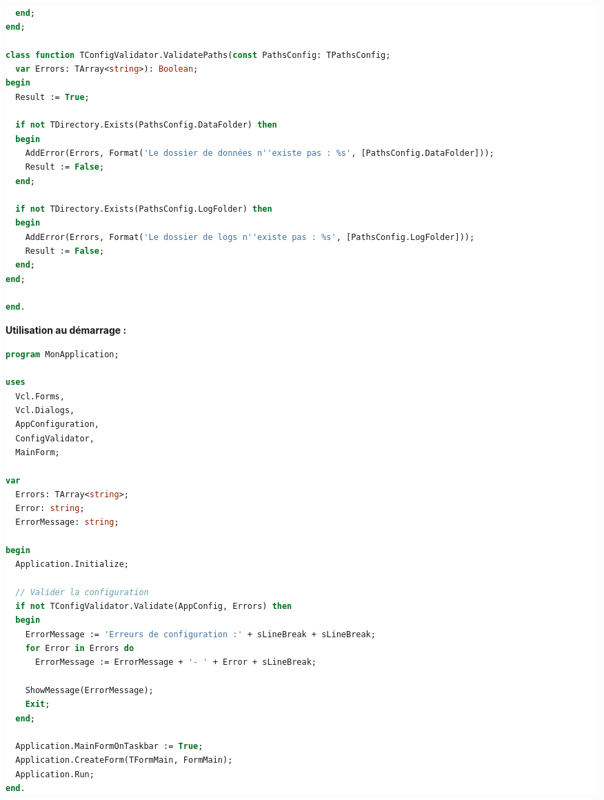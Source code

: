 ```pascal
  end;
end;

class function TConfigValidator.ValidatePaths(const PathsConfig: TPathsConfig;
  var Errors: TArray<string>): Boolean;
begin
  Result := True;

  if not TDirectory.Exists(PathsConfig.DataFolder) then
  begin
    AddError(Errors, Format('Le dossier de données n''existe pas : %s', [PathsConfig.DataFolder]));
    Result := False;
  end;

  if not TDirectory.Exists(PathsConfig.LogFolder) then
  begin
    AddError(Errors, Format('Le dossier de logs n''existe pas : %s', [PathsConfig.LogFolder]));
    Result := False;
  end;
end;

end.
```

**Utilisation au démarrage :**

```pascal
program MonApplication;

uses
  Vcl.Forms,
  Vcl.Dialogs,
  AppConfiguration,
  ConfigValidator,
  MainForm;

var
  Errors: TArray<string>;
  Error: string;
  ErrorMessage: string;

begin
  Application.Initialize;

  // Valider la configuration
  if not TConfigValidator.Validate(AppConfig, Errors) then
  begin
    ErrorMessage := 'Erreurs de configuration :' + sLineBreak + sLineBreak;
    for Error in Errors do
      ErrorMessage := ErrorMessage + '- ' + Error + sLineBreak;

    ShowMessage(ErrorMessage);
    Exit;
  end;

  Application.MainFormOnTaskbar := True;
  Application.CreateForm(TFormMain, FormMain);
  Application.Run;
end.
```
